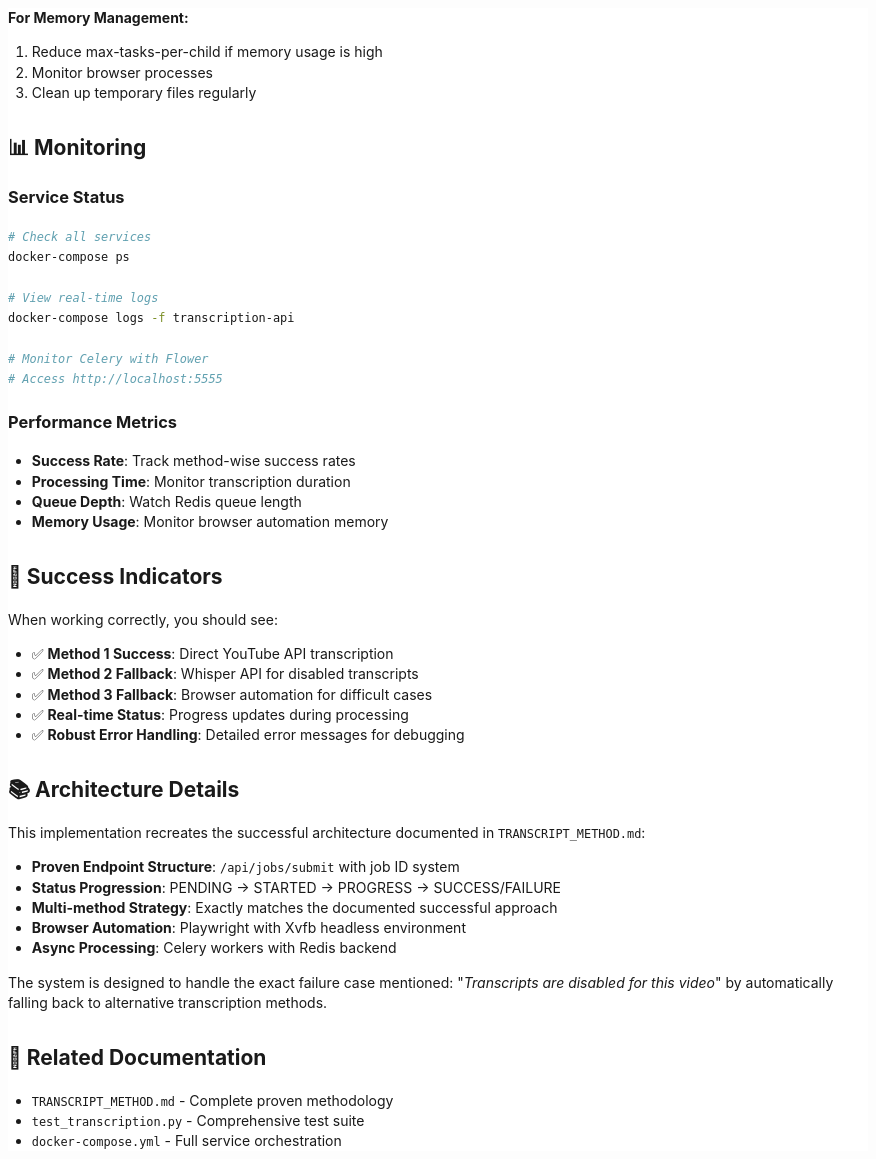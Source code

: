 **For Memory Management:**
1. Reduce max-tasks-per-child if memory usage is high
2. Monitor browser processes
3. Clean up temporary files regularly

## 📊 Monitoring

### Service Status
```bash
# Check all services
docker-compose ps

# View real-time logs
docker-compose logs -f transcription-api

# Monitor Celery with Flower
# Access http://localhost:5555
```

### Performance Metrics
- **Success Rate**: Track method-wise success rates
- **Processing Time**: Monitor transcription duration
- **Queue Depth**: Watch Redis queue length
- **Memory Usage**: Monitor browser automation memory

## 🌟 Success Indicators

When working correctly, you should see:
- ✅ **Method 1 Success**: Direct YouTube API transcription
- ✅ **Method 2 Fallback**: Whisper API for disabled transcripts
- ✅ **Method 3 Fallback**: Browser automation for difficult cases
- ✅ **Real-time Status**: Progress updates during processing
- ✅ **Robust Error Handling**: Detailed error messages for debugging

## 📚 Architecture Details

This implementation recreates the successful architecture documented in `TRANSCRIPT_METHOD.md`:

- **Proven Endpoint Structure**: `/api/jobs/submit` with job ID system
- **Status Progression**: PENDING → STARTED → PROGRESS → SUCCESS/FAILURE
- **Multi-method Strategy**: Exactly matches the documented successful approach
- **Browser Automation**: Playwright with Xvfb headless environment
- **Async Processing**: Celery workers with Redis backend

The system is designed to handle the exact failure case mentioned: "*Transcripts are disabled for this video*" by automatically falling back to alternative transcription methods.

## 🔗 Related Documentation
- `TRANSCRIPT_METHOD.md` - Complete proven methodology
- `test_transcription.py` - Comprehensive test suite
- `docker-compose.yml` - Full service orchestration